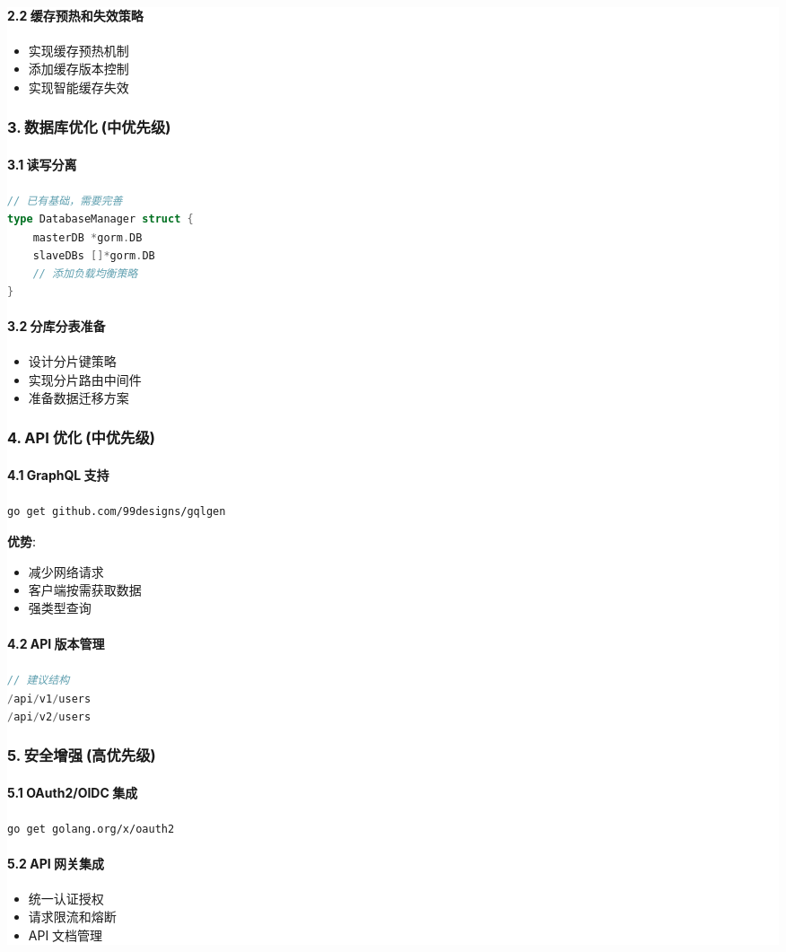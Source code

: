 #### 2.2 缓存预热和失效策略
- 实现缓存预热机制
- 添加缓存版本控制
- 实现智能缓存失效

### 3. 数据库优化 (中优先级)

#### 3.1 读写分离
```go
// 已有基础，需要完善
type DatabaseManager struct {
    masterDB *gorm.DB
    slaveDBs []*gorm.DB
    // 添加负载均衡策略
}
```

#### 3.2 分库分表准备
- 设计分片键策略
- 实现分片路由中间件
- 准备数据迁移方案

### 4. API 优化 (中优先级)

#### 4.1 GraphQL 支持
```bash
go get github.com/99designs/gqlgen
```

**优势**:
- 减少网络请求
- 客户端按需获取数据
- 强类型查询

#### 4.2 API 版本管理
```go
// 建议结构
/api/v1/users
/api/v2/users
```

### 5. 安全增强 (高优先级)

#### 5.1 OAuth2/OIDC 集成
```bash
go get golang.org/x/oauth2
```

#### 5.2 API 网关集成
- 统一认证授权
- 请求限流和熔断
- API 文档管理
